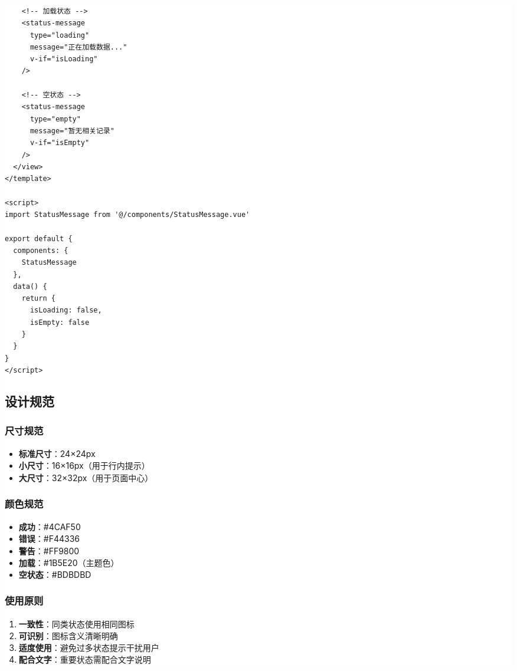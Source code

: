 ```vue
    <!-- 加载状态 -->
    <status-message 
      type="loading" 
      message="正在加载数据..."
      v-if="isLoading"
    />

    <!-- 空状态 -->
    <status-message 
      type="empty" 
      message="暂无相关记录"
      v-if="isEmpty"
    />
  </view>
</template>

<script>
import StatusMessage from '@/components/StatusMessage.vue'

export default {
  components: {
    StatusMessage
  },
  data() {
    return {
      isLoading: false,
      isEmpty: false
    }
  }
}
</script>
```

## 设计规范

### 尺寸规范
- **标准尺寸**：24×24px
- **小尺寸**：16×16px（用于行内提示）
- **大尺寸**：32×32px（用于页面中心）

### 颜色规范
- **成功**：#4CAF50
- **错误**：#F44336
- **警告**：#FF9800
- **加载**：#1B5E20（主题色）
- **空状态**：#BDBDBD

### 使用原则
1. **一致性**：同类状态使用相同图标
2. **可识别**：图标含义清晰明确
3. **适度使用**：避免过多状态提示干扰用户
4. **配合文字**：重要状态需配合文字说明
